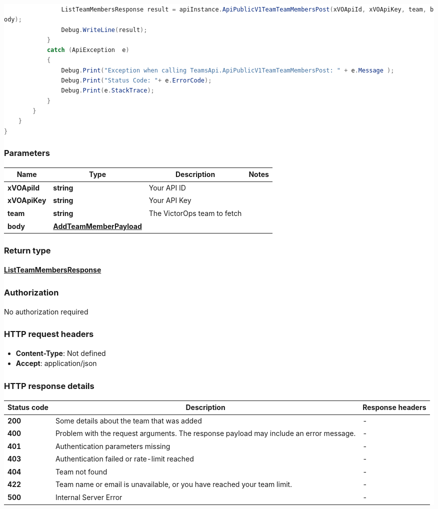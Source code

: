 ```csharp
                ListTeamMembersResponse result = apiInstance.ApiPublicV1TeamTeamMembersPost(xVOApiId, xVOApiKey, team, body);
                Debug.WriteLine(result);
            }
            catch (ApiException  e)
            {
                Debug.Print("Exception when calling TeamsApi.ApiPublicV1TeamTeamMembersPost: " + e.Message );
                Debug.Print("Status Code: "+ e.ErrorCode);
                Debug.Print(e.StackTrace);
            }
        }
    }
}
```

### Parameters

Name | Type | Description  | Notes
------------- | ------------- | ------------- | -------------
 **xVOApiId** | **string**| Your API ID | 
 **xVOApiKey** | **string**| Your API Key | 
 **team** | **string**| The VictorOps team to fetch | 
 **body** | [**AddTeamMemberPayload**](AddTeamMemberPayload.md)|  | 

### Return type

[**ListTeamMembersResponse**](ListTeamMembersResponse.md)

### Authorization

No authorization required

### HTTP request headers

 - **Content-Type**: Not defined
 - **Accept**: application/json

### HTTP response details
| Status code | Description | Response headers |
|-------------|-------------|------------------|
| **200** | Some details about the team that was added |  -  |
| **400** | Problem with the request arguments.  The response payload may include an error message. |  -  |
| **401** | Authentication parameters missing |  -  |
| **403** | Authentication failed or rate-limit reached |  -  |
| **404** | Team not found |  -  |
| **422** | Team name or email is unavailable, or you have reached your team limit.  |  -  |
| **500** | Internal Server Error |  -  |
